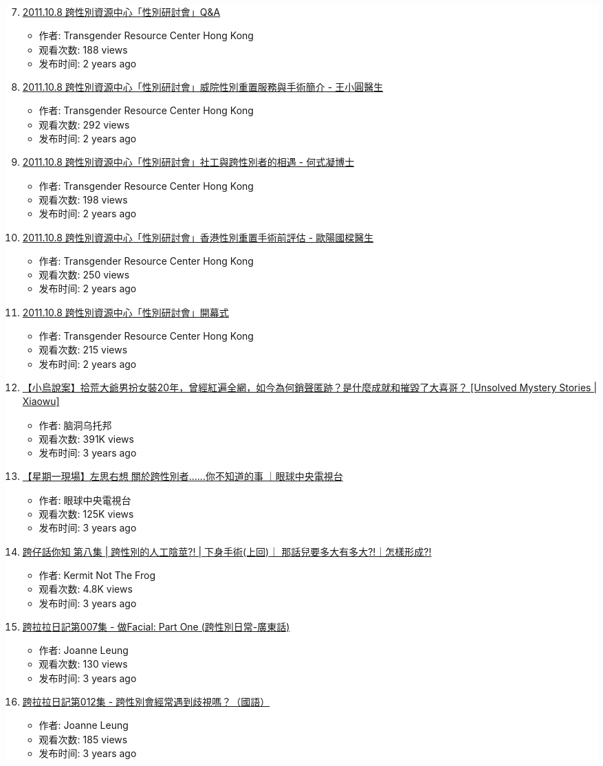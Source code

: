 7.  [2011.10.8 跨性別資源中心「性別研討會」Q&A](/watch?v=AHnyqzue_48&list=PL2C9OZ3Lwi3FGq4zJDLuNlyOTBUcnRAiN&index=7&pp=iAQB)
    *   作者: Transgender Resource Center Hong Kong
    *   观看次数: 188 views
    *   发布时间: 2 years ago

8.  [2011.10.8 跨性別資源中心「性別研討會」威院性別重置服務與手術簡介 - 王小圓醫生](/watch?v=y4NFFBQ8x34&list=PL2C9OZ3Lwi3FGq4zJDLuNlyOTBUcnRAiN&index=8&pp=iAQB)
    *   作者: Transgender Resource Center Hong Kong
    *   观看次数: 292 views
    *   发布时间: 2 years ago

9.  [2011.10.8 跨性別資源中心「性別研討會」社工與跨性別者的相遇 - 何式凝博士](/watch?v=uIVPiKSTuEM&list=PL2C9OZ3Lwi3FGq4zJDLuNlyOTBUcnRAiN&index=9&pp=iAQB)
    *   作者: Transgender Resource Center Hong Kong
    *   观看次数: 198 views
    *   发布时间: 2 years ago

10. [2011.10.8 跨性別資源中心「性別研討會」香港性別重置手術前評估 - 歐陽國樑醫生](/watch?v=KT223fQebJk&list=PL2C9OZ3Lwi3FGq4zJDLuNlyOTBUcnRAiN&index=10&pp=iAQB)
    *   作者: Transgender Resource Center Hong Kong
    *   观看次数: 250 views
    *   发布时间: 2 years ago

11. [2011.10.8 跨性別資源中心「性別研討會」開幕式](/watch?v=xJULhZeRdRU&list=PL2C9OZ3Lwi3FGq4zJDLuNlyOTBUcnRAiN&index=11&pp=iAQB)
    *   作者: Transgender Resource Center Hong Kong
    *   观看次数: 215 views
    *   发布时间: 2 years ago

12. [【小烏說案】拾荒大爺男扮女裝20年，曾經紅遍全網，如今為何銷聲匿跡？是什麼成就和摧毀了大喜哥？ \[Unsolved Mystery Stories | Xiaowu\]](/watch?v=ujCtBLEu-9g&list=PL2C9OZ3Lwi3FGq4zJDLuNlyOTBUcnRAiN&index=12&pp=iAQB)
    *   作者: 脑洞乌托邦
    *   观看次数: 391K views
    *   发布时间: 3 years ago

13. [【星期一現場】左思右想 關於跨性別者......你不知道的事 ｜眼球中央電視台](/watch?v=d9np_VRkts8&list=PL2C9OZ3Lwi3FGq4zJDLuNlyOTBUcnRAiN&index=13&pp=iAQB)
    *   作者: 眼球中央電視台
    *   观看次数: 125K views
    *   发布时间: 3 years ago

14. [跨仔話你知 第八集 | 跨性別的人工陰莖?! | 下身手術(上回)｜ 那話兒要多大有多大?!｜怎樣形成?!](/watch?v=lTucFg0SDB4&list=PL2C9OZ3Lwi3FGq4zJDLuNlyOTBUcnRAiN&index=14&pp=iAQB)
    *   作者: Kermit Not The Frog
    *   观看次数: 4.8K views
    *   发布时间: 3 years ago

15. [跨拉拉日記第007集 - 做Facial: Part One (跨性別日常-廣東話)](/watch?v=Fr7tHVdnU2o&list=PL2C9OZ3Lwi3FGq4zJDLuNlyOTBUcnRAiN&index=15&pp=iAQB)
    *   作者: Joanne Leung
    *   观看次数: 130 views
    *   发布时间: 3 years ago

16. [跨拉拉日記第012集 - 跨性別會經常遇到歧視嗎？（國語）](/watch?v=WloQI9rjOy0&list=PL2C9OZ3Lwi3FGq4zJDLuNlyOTBUcnRAiN&index=16&pp=iAQB)
    *   作者: Joanne Leung
    *   观看次数: 185 views
    *   发布时间: 3 years ago
